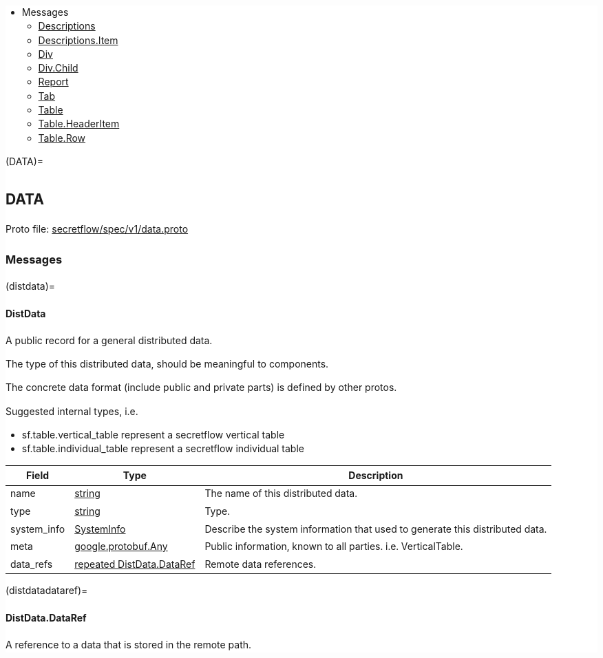 
  
  - Messages
      - [Descriptions](#descriptions)
      - [Descriptions.Item](#descriptionsitem)
      - [Div](#div)
      - [Div.Child](#divchild)
      - [Report](#report)
      - [Tab](#tab)
      - [Table](#table)
      - [Table.HeaderItem](#tableheaderitem)
      - [Table.Row](#tablerow)
    
  
  



(DATA)=
 ## DATA

Proto file: [secretflow/spec/v1/data.proto](https://github.com/secretflow/spec/tree/main/secretflow/spec/v1/data.proto)


 

### Messages


(distdata)=
#### DistData
A public record for a general distributed data.

The type of this distributed data, should be meaningful to components.

The concrete data format (include public and private parts) is defined by
other protos.

Suggested internal types, i.e.
- sf.table.vertical_table      represent a secretflow vertical table
- sf.table.individual_table      represent a secretflow individual table


| Field | Type | Description |
| ----- | ---- | ----------- |
| name | [ string](#string) | The name of this distributed data. |
| type | [ string](#string) | Type. |
| system_info | [ SystemInfo](#systeminfo) | Describe the system information that used to generate this distributed data. |
| meta | [ google.protobuf.Any](#googleprotobufany) | Public information, known to all parties. i.e. VerticalTable. |
| data_refs | [repeated DistData.DataRef](#distdatadataref) | Remote data references. |
 
 


(distdatadataref)=
#### DistData.DataRef
A reference to a data that is stored in the remote path.
